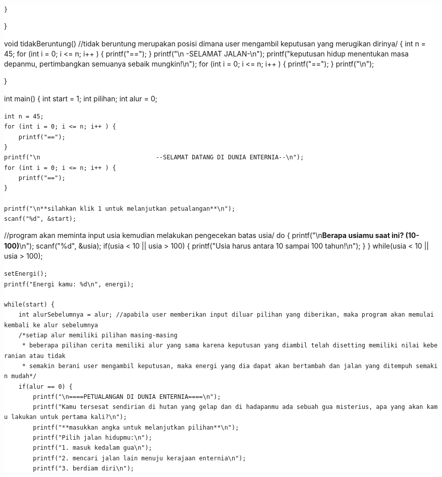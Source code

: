     }
}

void tidakBeruntung() //tidak beruntung merupakan posisi dimana user mengambil keputusan yang merugikan dirinya/
{
    int n = 45;
    for (int i = 0; i <= n; i++ ) {
        printf("==");
    }
    printf("\n                            -SELAMAT JALAN-\n");
    printf("keputusan hidup menentukan masa depanmu, pertimbangkan semuanya sebaik mungkin!\n");
    for (int i = 0; i <= n; i++ ) {
        printf("=="); 
    }
    printf("\n");
    
}



int main()
{
    int start = 1;
    int pilihan;
    int alur = 0; 

    int n = 45;
    for (int i = 0; i <= n; i++ ) {
        printf("==");
    }
    printf("\n                                --SELAMAT DATANG DI DUNIA ENTERNIA--\n");
    for (int i = 0; i <= n; i++ ) {
        printf("==");
    }

    printf("\n**silahkan klik 1 untuk melanjutkan petualangan**\n");
    scanf("%d", &start);

  //program akan meminta input usia kemudian melakukan pengecekan batas usia/
    do {
        printf("\n**Berapa usiamu saat ini? (10-100)**\n");
        scanf("%d", &usia);
        if(usia < 10 || usia > 100) {
            printf("Usia harus antara 10 sampai 100 tahun!\n");
        }
    } while(usia < 10 || usia > 100);

    setEnergi();
    printf("Energi kamu: %d\n", energi);

    while(start) {
        int alurSebelumnya = alur; //apabila user memberikan input diluar pilihan yang diberikan, maka program akan memulai kembali ke alur sebelumnya
        /*setiap alur memiliki pilihan masing-masing
         * beberapa pilihan cerita memiliki alur yang sama karena keputusan yang diambil telah disetting memiliki nilai keberanian atau tidak
         * semakin berani user mengambil keputusan, maka energi yang dia dapat akan bertambah dan jalan yang ditempuh semakin mudah*/
        if(alur == 0) {
            printf("\n====PETUALANGAN DI DUNIA ENTERNIA====\n");
            printf("Kamu tersesat sendirian di hutan yang gelap dan di hadapanmu ada sebuah gua misterius, apa yang akan kamu lakukan untuk pertama kali?\n");
            printf("**masukkan angka untuk melanjutkan pilihan**\n");
            printf("Pilih jalan hidupmu:\n");
            printf("1. masuk kedalam gua\n"); 
            printf("2. mencari jalan lain menuju kerajaan enternia\n");
            printf("3. berdiam diri\n");